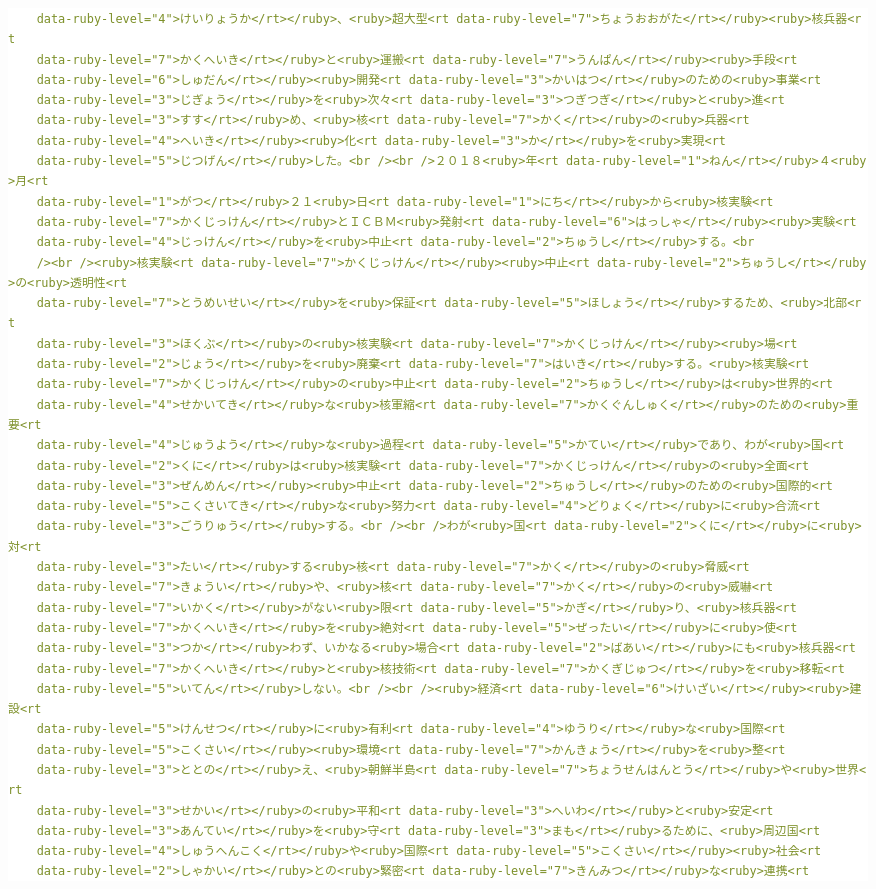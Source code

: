 ```yaml
    data-ruby-level="4">けいりょうか</rt></ruby>、<ruby>超大型<rt data-ruby-level="7">ちょうおおがた</rt></ruby><ruby>核兵器<rt
    data-ruby-level="7">かくへいき</rt></ruby>と<ruby>運搬<rt data-ruby-level="7">うんぱん</rt></ruby><ruby>手段<rt
    data-ruby-level="6">しゅだん</rt></ruby><ruby>開発<rt data-ruby-level="3">かいはつ</rt></ruby>のための<ruby>事業<rt
    data-ruby-level="3">じぎょう</rt></ruby>を<ruby>次々<rt data-ruby-level="3">つぎつぎ</rt></ruby>と<ruby>進<rt
    data-ruby-level="3">すす</rt></ruby>め、<ruby>核<rt data-ruby-level="7">かく</rt></ruby>の<ruby>兵器<rt
    data-ruby-level="4">へいき</rt></ruby><ruby>化<rt data-ruby-level="3">か</rt></ruby>を<ruby>実現<rt
    data-ruby-level="5">じつげん</rt></ruby>した。<br /><br />２０１８<ruby>年<rt data-ruby-level="1">ねん</rt></ruby>４<ruby>月<rt
    data-ruby-level="1">がつ</rt></ruby>２１<ruby>日<rt data-ruby-level="1">にち</rt></ruby>から<ruby>核実験<rt
    data-ruby-level="7">かくじっけん</rt></ruby>とＩＣＢＭ<ruby>発射<rt data-ruby-level="6">はっしゃ</rt></ruby><ruby>実験<rt
    data-ruby-level="4">じっけん</rt></ruby>を<ruby>中止<rt data-ruby-level="2">ちゅうし</rt></ruby>する。<br
    /><br /><ruby>核実験<rt data-ruby-level="7">かくじっけん</rt></ruby><ruby>中止<rt data-ruby-level="2">ちゅうし</rt></ruby>の<ruby>透明性<rt
    data-ruby-level="7">とうめいせい</rt></ruby>を<ruby>保証<rt data-ruby-level="5">ほしょう</rt></ruby>するため、<ruby>北部<rt
    data-ruby-level="3">ほくぶ</rt></ruby>の<ruby>核実験<rt data-ruby-level="7">かくじっけん</rt></ruby><ruby>場<rt
    data-ruby-level="2">じょう</rt></ruby>を<ruby>廃棄<rt data-ruby-level="7">はいき</rt></ruby>する。<ruby>核実験<rt
    data-ruby-level="7">かくじっけん</rt></ruby>の<ruby>中止<rt data-ruby-level="2">ちゅうし</rt></ruby>は<ruby>世界的<rt
    data-ruby-level="4">せかいてき</rt></ruby>な<ruby>核軍縮<rt data-ruby-level="7">かくぐんしゅく</rt></ruby>のための<ruby>重要<rt
    data-ruby-level="4">じゅうよう</rt></ruby>な<ruby>過程<rt data-ruby-level="5">かてい</rt></ruby>であり、わが<ruby>国<rt
    data-ruby-level="2">くに</rt></ruby>は<ruby>核実験<rt data-ruby-level="7">かくじっけん</rt></ruby>の<ruby>全面<rt
    data-ruby-level="3">ぜんめん</rt></ruby><ruby>中止<rt data-ruby-level="2">ちゅうし</rt></ruby>のための<ruby>国際的<rt
    data-ruby-level="5">こくさいてき</rt></ruby>な<ruby>努力<rt data-ruby-level="4">どりょく</rt></ruby>に<ruby>合流<rt
    data-ruby-level="3">ごうりゅう</rt></ruby>する。<br /><br />わが<ruby>国<rt data-ruby-level="2">くに</rt></ruby>に<ruby>対<rt
    data-ruby-level="3">たい</rt></ruby>する<ruby>核<rt data-ruby-level="7">かく</rt></ruby>の<ruby>脅威<rt
    data-ruby-level="7">きょうい</rt></ruby>や、<ruby>核<rt data-ruby-level="7">かく</rt></ruby>の<ruby>威嚇<rt
    data-ruby-level="7">いかく</rt></ruby>がない<ruby>限<rt data-ruby-level="5">かぎ</rt></ruby>り、<ruby>核兵器<rt
    data-ruby-level="7">かくへいき</rt></ruby>を<ruby>絶対<rt data-ruby-level="5">ぜったい</rt></ruby>に<ruby>使<rt
    data-ruby-level="3">つか</rt></ruby>わず、いかなる<ruby>場合<rt data-ruby-level="2">ばあい</rt></ruby>にも<ruby>核兵器<rt
    data-ruby-level="7">かくへいき</rt></ruby>と<ruby>核技術<rt data-ruby-level="7">かくぎじゅつ</rt></ruby>を<ruby>移転<rt
    data-ruby-level="5">いてん</rt></ruby>しない。<br /><br /><ruby>経済<rt data-ruby-level="6">けいざい</rt></ruby><ruby>建設<rt
    data-ruby-level="5">けんせつ</rt></ruby>に<ruby>有利<rt data-ruby-level="4">ゆうり</rt></ruby>な<ruby>国際<rt
    data-ruby-level="5">こくさい</rt></ruby><ruby>環境<rt data-ruby-level="7">かんきょう</rt></ruby>を<ruby>整<rt
    data-ruby-level="3">ととの</rt></ruby>え、<ruby>朝鮮半島<rt data-ruby-level="7">ちょうせんはんとう</rt></ruby>や<ruby>世界<rt
    data-ruby-level="3">せかい</rt></ruby>の<ruby>平和<rt data-ruby-level="3">へいわ</rt></ruby>と<ruby>安定<rt
    data-ruby-level="3">あんてい</rt></ruby>を<ruby>守<rt data-ruby-level="3">まも</rt></ruby>るために、<ruby>周辺国<rt
    data-ruby-level="4">しゅうへんこく</rt></ruby>や<ruby>国際<rt data-ruby-level="5">こくさい</rt></ruby><ruby>社会<rt
    data-ruby-level="2">しゃかい</rt></ruby>との<ruby>緊密<rt data-ruby-level="7">きんみつ</rt></ruby>な<ruby>連携<rt
```